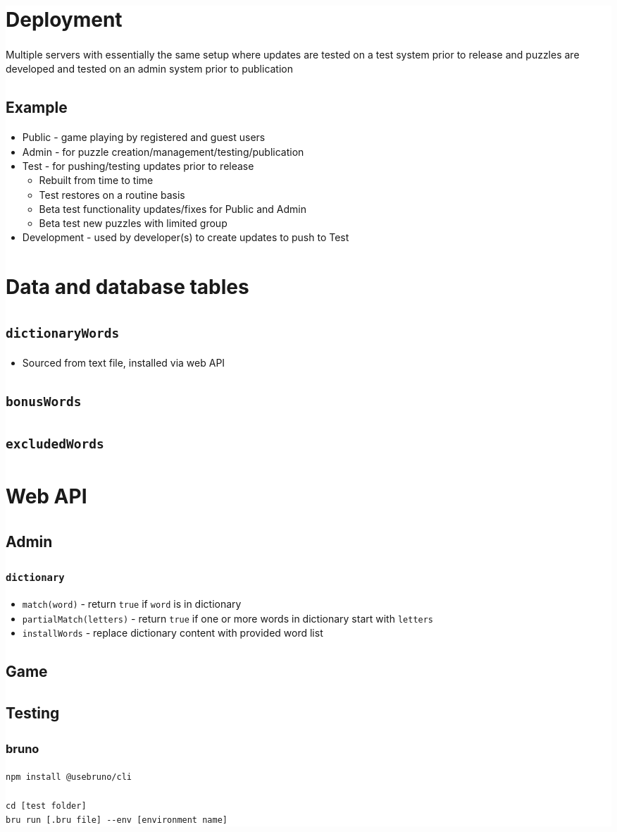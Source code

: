 # Deployment
Multiple servers with essentially the same setup where updates are tested on a test system prior to release and puzzles are developed and tested on an admin system prior to publication

## Example
  * Public - game playing by registered and guest users
  * Admin - for puzzle creation/management/testing/publication
  * Test - for pushing/testing updates prior to release
    * Rebuilt from time to time
    * Test restores on a routine basis
    * Beta test functionality updates/fixes for Public and Admin
    * Beta test new puzzles with limited group
  * Development - used by developer(s) to create updates to push to Test


# Data and database tables
## ```dictionaryWords```
* Sourced from text file, installed via web API

## ```bonusWords```
## ```excludedWords```

# Web API
## Admin
### ```dictionary```
* ```match(word)``` - return ```true``` if ```word``` is in dictionary 
* ```partialMatch(letters)``` - return ```true``` if one or more words in dictionary start with ```letters```
* ```installWords``` - replace dictionary content with provided word list

## Game

## Testing
### bruno
```shell
npm install @usebruno/cli

cd [test folder]
bru run [.bru file] --env [environment name]
```

